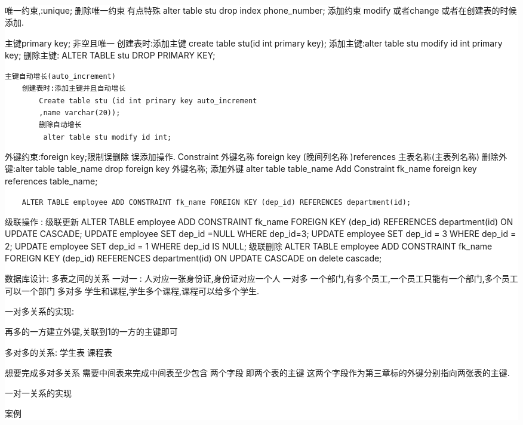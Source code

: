 	
	

唯一约束,:unique;
	删除唯一约束 有点特殊 alter table  stu drop index phone_number;
	添加约束 modify 或者change 或者在创建表的时候添加.

主键primary key; 非空且唯一
	创建表时:添加主键 create table stu(id int primary key);
	添加主键:alter table stu modify id int primary key;
	删除主键: ALTER TABLE stu DROP PRIMARY KEY;
	
	主键自动增长(auto_increment)
		创建表时:添加主键并且自动增长
			Create table stu (id int primary key auto_increment
			,name varchar(20));
			删除自动增长
			 alter table stu modify id int;

外键约束:foreign key;限制误删除 误添加操作.
		Constraint 外键名称 foreign  key  (晚间列名称 )references 主表名称(主表列名称)
		删除外键:alter table table_name drop foreign key  外键名称;
		添加外键 alter table table_name Add Constraint  fk_name  foreign key references table_name;
		
		ALTER TABLE employee ADD CONSTRAINT fk_name FOREIGN KEY (dep_id) REFERENCES department(id);

级联操作 : 级联更新
		ALTER TABLE employee ADD  CONSTRAINT fk_name FOREIGN KEY (dep_id) REFERENCES department(id) ON UPDATE CASCADE;
		UPDATE employee SET dep_id =NULL WHERE dep_id=3;
		UPDATE	employee SET dep_id = 3 WHERE dep_id = 2;
		UPDATE employee SET dep_id = 1 WHERE dep_id IS NULL;
		级联删除
			ALTER TABLE employee ADD  CONSTRAINT fk_name FOREIGN KEY (dep_id) REFERENCES department(id) ON UPDATE CASCADE on delete cascade;
		

数据库设计:
			多表之间的关系
				一对一 :  	人对应一张身份证,身份证对应一个人
				一对多	一个部门,有多个员工,一个员工只能有一个部门,多个员工可以一个部门
				多对多	学生和课程,学生多个课程,课程可以给多个学生.
				
一对多关系的实现:
				
				

再多的一方建立外键,关联到1的一方的主键即可 

多对多的关系: 学生表 课程表

	

想要完成多对多关系 需要中间表来完成中间表至少包含 两个字段 即两个表的主键 这两个字段作为第三章标的外键分别指向两张表的主键.

一对一关系的实现



案例
